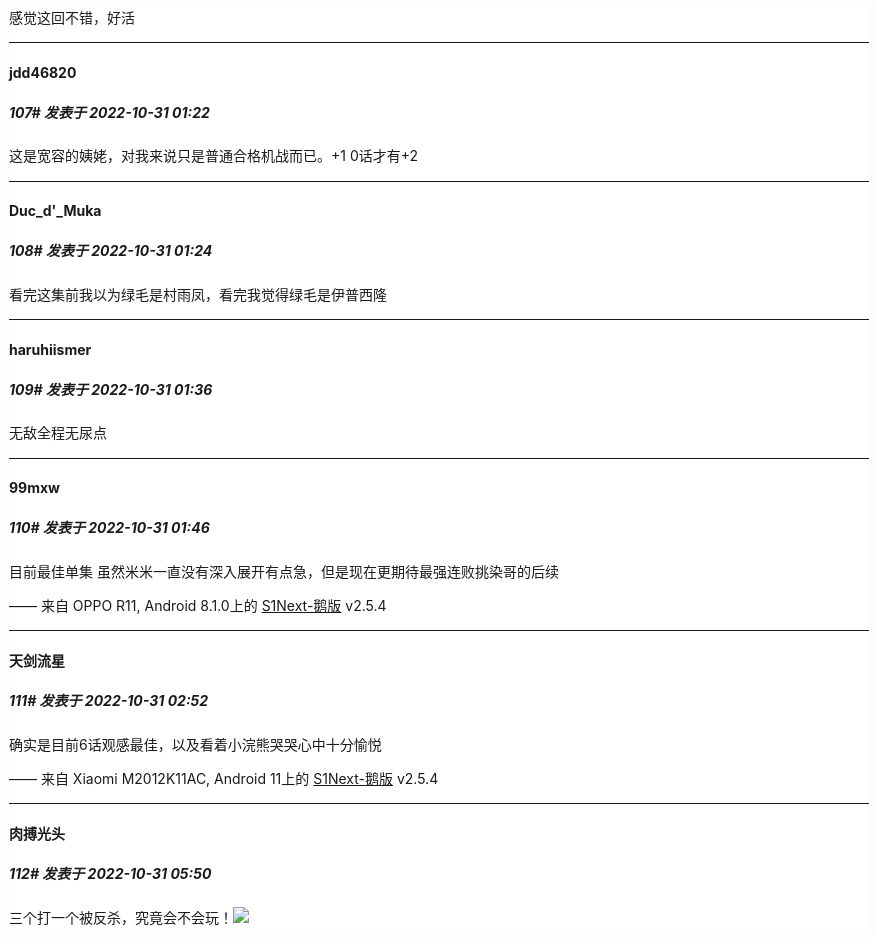 感觉这回不错，好活



*****

####  jdd46820  
##### 107#       发表于 2022-10-31 01:22

这是宽容的姨姥，对我来说只是普通合格机战而已。+1 0话才有+2

*****

####  Duc_d'_Muka  
##### 108#       发表于 2022-10-31 01:24

看完这集前我以为绿毛是村雨凤，看完我觉得绿毛是伊普西隆



*****

####  haruhiismer  
##### 109#       发表于 2022-10-31 01:36

无敌全程无尿点



*****

####  99mxw  
##### 110#       发表于 2022-10-31 01:46

目前最佳单集
虽然米米一直没有深入展开有点急，但是现在更期待最强连败挑染哥的后续

—— 来自 OPPO R11, Android 8.1.0上的 [S1Next-鹅版](https://github.com/ykrank/S1-Next/releases) v2.5.4



*****

####  天剑流星  
##### 111#       发表于 2022-10-31 02:52

确实是目前6话观感最佳，以及看着小浣熊哭哭心中十分愉悦

—— 来自 Xiaomi M2012K11AC, Android 11上的 [S1Next-鹅版](https://github.com/ykrank/S1-Next/releases) v2.5.4

*****

####  肉搏光头  
##### 112#       发表于 2022-10-31 05:50

三个打一个被反杀，究竟会不会玩！<img src="https://static.saraba1st.com/image/smiley/face2017/033.png" referrerpolicy="no-referrer">
